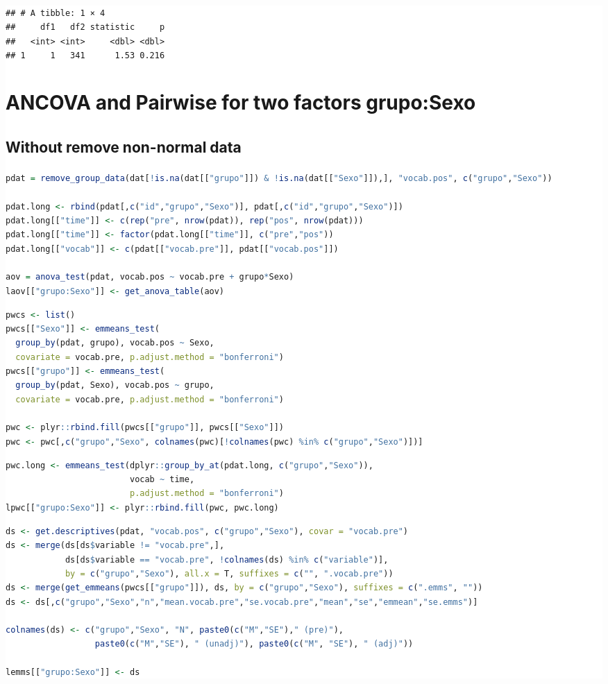     ## # A tibble: 1 × 4
    ##     df1   df2 statistic     p
    ##   <int> <int>     <dbl> <dbl>
    ## 1     1   341      1.53 0.216

# ANCOVA and Pairwise for two factors **grupo:Sexo**

## Without remove non-normal data

``` r
pdat = remove_group_data(dat[!is.na(dat[["grupo"]]) & !is.na(dat[["Sexo"]]),], "vocab.pos", c("grupo","Sexo"))

pdat.long <- rbind(pdat[,c("id","grupo","Sexo")], pdat[,c("id","grupo","Sexo")])
pdat.long[["time"]] <- c(rep("pre", nrow(pdat)), rep("pos", nrow(pdat)))
pdat.long[["time"]] <- factor(pdat.long[["time"]], c("pre","pos"))
pdat.long[["vocab"]] <- c(pdat[["vocab.pre"]], pdat[["vocab.pos"]])

aov = anova_test(pdat, vocab.pos ~ vocab.pre + grupo*Sexo)
laov[["grupo:Sexo"]] <- get_anova_table(aov)
```

``` r
pwcs <- list()
pwcs[["Sexo"]] <- emmeans_test(
  group_by(pdat, grupo), vocab.pos ~ Sexo,
  covariate = vocab.pre, p.adjust.method = "bonferroni")
pwcs[["grupo"]] <- emmeans_test(
  group_by(pdat, Sexo), vocab.pos ~ grupo,
  covariate = vocab.pre, p.adjust.method = "bonferroni")

pwc <- plyr::rbind.fill(pwcs[["grupo"]], pwcs[["Sexo"]])
pwc <- pwc[,c("grupo","Sexo", colnames(pwc)[!colnames(pwc) %in% c("grupo","Sexo")])]
```

``` r
pwc.long <- emmeans_test(dplyr::group_by_at(pdat.long, c("grupo","Sexo")),
                         vocab ~ time,
                         p.adjust.method = "bonferroni")
lpwc[["grupo:Sexo"]] <- plyr::rbind.fill(pwc, pwc.long)
```

``` r
ds <- get.descriptives(pdat, "vocab.pos", c("grupo","Sexo"), covar = "vocab.pre")
ds <- merge(ds[ds$variable != "vocab.pre",],
            ds[ds$variable == "vocab.pre", !colnames(ds) %in% c("variable")],
            by = c("grupo","Sexo"), all.x = T, suffixes = c("", ".vocab.pre"))
ds <- merge(get_emmeans(pwcs[["grupo"]]), ds, by = c("grupo","Sexo"), suffixes = c(".emms", ""))
ds <- ds[,c("grupo","Sexo","n","mean.vocab.pre","se.vocab.pre","mean","se","emmean","se.emms")]

colnames(ds) <- c("grupo","Sexo", "N", paste0(c("M","SE")," (pre)"),
                  paste0(c("M","SE"), " (unadj)"), paste0(c("M", "SE"), " (adj)"))

lemms[["grupo:Sexo"]] <- ds
```
